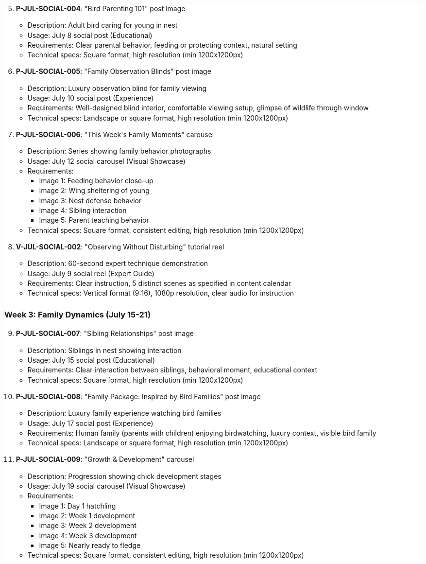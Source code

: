 5. **P-JUL-SOCIAL-004**: "Bird Parenting 101" post image
   - Description: Adult bird caring for young in nest
   - Usage: July 8 social post (Educational)
   - Requirements: Clear parental behavior, feeding or protecting context, natural setting
   - Technical specs: Square format, high resolution (min 1200x1200px)
   
6. **P-JUL-SOCIAL-005**: "Family Observation Blinds" post image
   - Description: Luxury observation blind for family viewing
   - Usage: July 10 social post (Experience)
   - Requirements: Well-designed blind interior, comfortable viewing setup, glimpse of wildlife through window
   - Technical specs: Landscape or square format, high resolution (min 1200x1200px)
   
7. **P-JUL-SOCIAL-006**: "This Week's Family Moments" carousel
   - Description: Series showing family behavior photographs
   - Usage: July 12 social carousel (Visual Showcase)
   - Requirements:
     * Image 1: Feeding behavior close-up
     * Image 2: Wing sheltering of young
     * Image 3: Nest defense behavior
     * Image 4: Sibling interaction
     * Image 5: Parent teaching behavior
   - Technical specs: Square format, consistent editing, high resolution (min 1200x1200px)
   
8. **V-JUL-SOCIAL-002**: "Observing Without Disturbing" tutorial reel
   - Description: 60-second expert technique demonstration
   - Usage: July 9 social reel (Expert Guide)
   - Requirements: Clear instruction, 5 distinct scenes as specified in content calendar
   - Technical specs: Vertical format (9:16), 1080p resolution, clear audio for instruction

### Week 3: Family Dynamics (July 15-21)

9. **P-JUL-SOCIAL-007**: "Sibling Relationships" post image
   - Description: Siblings in nest showing interaction
   - Usage: July 15 social post (Educational)
   - Requirements: Clear interaction between siblings, behavioral moment, educational context
   - Technical specs: Square format, high resolution (min 1200x1200px)
   
10. **P-JUL-SOCIAL-008**: "Family Package: Inspired by Bird Families" post image
    - Description: Luxury family experience watching bird families
    - Usage: July 17 social post (Experience)
    - Requirements: Human family (parents with children) enjoying birdwatching, luxury context, visible bird family
    - Technical specs: Landscape or square format, high resolution (min 1200x1200px)
    
11. **P-JUL-SOCIAL-009**: "Growth & Development" carousel
    - Description: Progression showing chick development stages
    - Usage: July 19 social carousel (Visual Showcase)
    - Requirements:
      * Image 1: Day 1 hatchling
      * Image 2: Week 1 development
      * Image 3: Week 2 development
      * Image 4: Week 3 development
      * Image 5: Nearly ready to fledge
    - Technical specs: Square format, consistent editing, high resolution (min 1200x1200px)
    